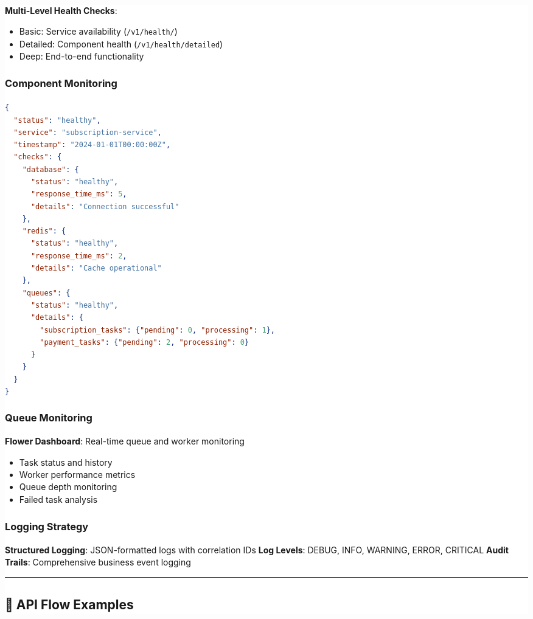 **Multi-Level Health Checks**:
- Basic: Service availability (`/v1/health/`)
- Detailed: Component health (`/v1/health/detailed`)
- Deep: End-to-end functionality

### Component Monitoring

```json
{
  "status": "healthy",
  "service": "subscription-service",
  "timestamp": "2024-01-01T00:00:00Z",
  "checks": {
    "database": {
      "status": "healthy",
      "response_time_ms": 5,
      "details": "Connection successful"
    },
    "redis": {
      "status": "healthy",
      "response_time_ms": 2,
      "details": "Cache operational"
    },
    "queues": {
      "status": "healthy",
      "details": {
        "subscription_tasks": {"pending": 0, "processing": 1},
        "payment_tasks": {"pending": 2, "processing": 0}
      }
    }
  }
}
```

### Queue Monitoring

**Flower Dashboard**: Real-time queue and worker monitoring
- Task status and history
- Worker performance metrics
- Queue depth monitoring
- Failed task analysis

### Logging Strategy

**Structured Logging**: JSON-formatted logs with correlation IDs
**Log Levels**: DEBUG, INFO, WARNING, ERROR, CRITICAL
**Audit Trails**: Comprehensive business event logging

---

## 🔄 API Flow Examples
